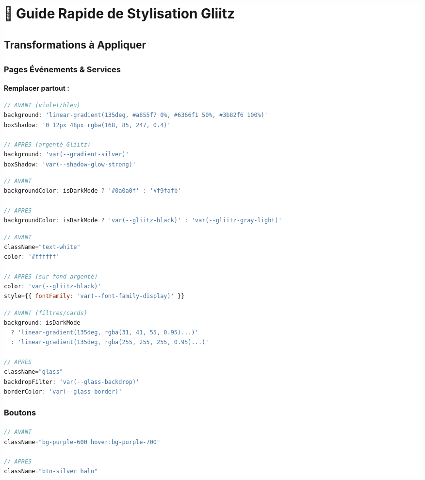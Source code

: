 # 🎨 Guide Rapide de Stylisation Gliitz

## Transformations à Appliquer

### Pages Événements & Services

**Remplacer partout :**

```javascript
// AVANT (violet/bleu)
background: 'linear-gradient(135deg, #a855f7 0%, #6366f1 50%, #3b82f6 100%)'
boxShadow: '0 12px 48px rgba(168, 85, 247, 0.4)'

// APRÈS (argenté Gliitz)
background: 'var(--gradient-silver)'
boxShadow: 'var(--shadow-glow-strong)'
```

```javascript
// AVANT
backgroundColor: isDarkMode ? '#0a0a0f' : '#f9fafb'

// APRÈS
backgroundColor: isDarkMode ? 'var(--gliitz-black)' : 'var(--gliitz-gray-light)'
```

```javascript
// AVANT
className="text-white"
color: '#ffffff'

// APRÈS (sur fond argenté)
color: 'var(--gliitz-black)'
style={{ fontFamily: 'var(--font-family-display)' }}
```

```javascript
// AVANT (filtres/cards)
background: isDarkMode 
  ? 'linear-gradient(135deg, rgba(31, 41, 55, 0.95)...)'
  : 'linear-gradient(135deg, rgba(255, 255, 255, 0.95)...)'

// APRÈS
className="glass"
backdropFilter: 'var(--glass-backdrop)'
borderColor: 'var(--glass-border)'
```

### Boutons

```javascript
// AVANT
className="bg-purple-600 hover:bg-purple-700"

// APRÈS
className="btn-silver halo"
```
